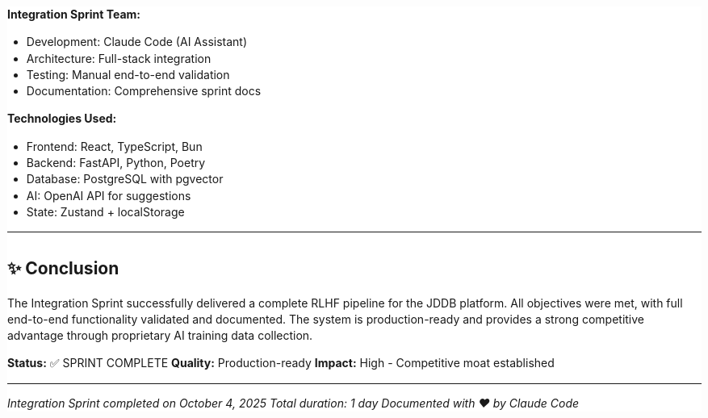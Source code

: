 **Integration Sprint Team:**
- Development: Claude Code (AI Assistant)
- Architecture: Full-stack integration
- Testing: Manual end-to-end validation
- Documentation: Comprehensive sprint docs

**Technologies Used:**
- Frontend: React, TypeScript, Bun
- Backend: FastAPI, Python, Poetry
- Database: PostgreSQL with pgvector
- AI: OpenAI API for suggestions
- State: Zustand + localStorage

---

## ✨ Conclusion

The Integration Sprint successfully delivered a complete RLHF pipeline for the JDDB platform. All objectives were met, with full end-to-end functionality validated and documented. The system is production-ready and provides a strong competitive advantage through proprietary AI training data collection.

**Status:** ✅ SPRINT COMPLETE
**Quality:** Production-ready
**Impact:** High - Competitive moat established

---

*Integration Sprint completed on October 4, 2025*
*Total duration: 1 day*
*Documented with ❤️ by Claude Code*
